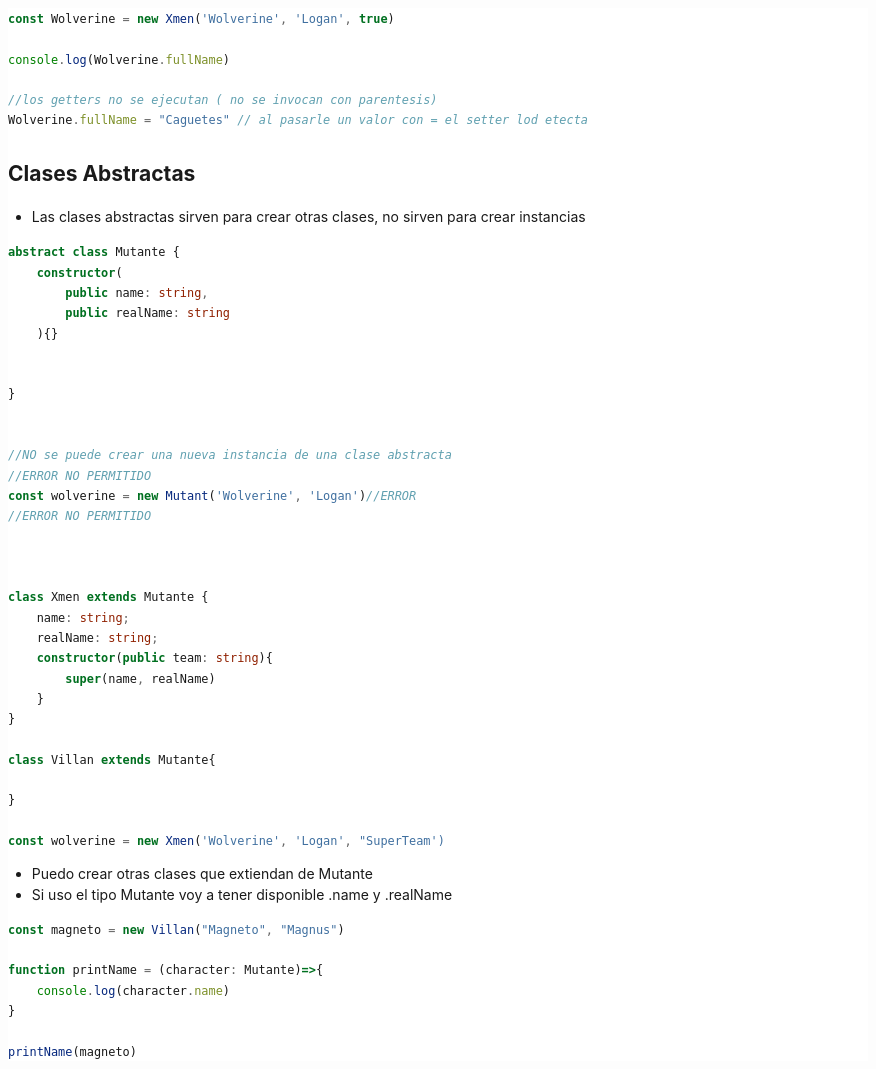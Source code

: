 ~~~ts
const Wolverine = new Xmen('Wolverine', 'Logan', true)

console.log(Wolverine.fullName)

//los getters no se ejecutan ( no se invocan con parentesis)
Wolverine.fullName = "Caguetes" // al pasarle un valor con = el setter lod etecta
~~~

## Clases Abstractas

- Las clases abstractas sirven para crear otras clases, no sirven para crear instancias

~~~ts
abstract class Mutante {
    constructor(
        public name: string,
        public realName: string
    ){}

 
}


//NO se puede crear una nueva instancia de una clase abstracta
//ERROR NO PERMITIDO
const wolverine = new Mutant('Wolverine', 'Logan')//ERROR
//ERROR NO PERMITIDO



class Xmen extends Mutante {
    name: string;
    realName: string;
    constructor(public team: string){
        super(name, realName)
    }
}

class Villan extends Mutante{

}

const wolverine = new Xmen('Wolverine', 'Logan', "SuperTeam')
~~~

- Puedo crear otras clases que extiendan de Mutante
- Si uso el tipo Mutante voy a tener disponible .name y .realName 

~~~ts
const magneto = new Villan("Magneto", "Magnus")

function printName = (character: Mutante)=>{
    console.log(character.name)
}

printName(magneto)
~~~
